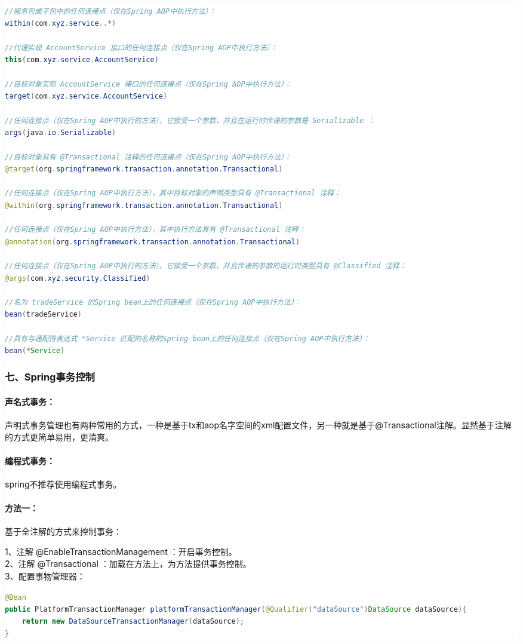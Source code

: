 ```java
//服务包或子包中的任何连接点（仅在Spring AOP中执行方法）：
within(com.xyz.service..*)

//代理实现 AccountService 接口的任何连接点（仅在Spring AOP中执行方法）：
this(com.xyz.service.AccountService)

//目标对象实现 AccountService 接口的任何连接点（仅在Spring AOP中执行方法）：
target(com.xyz.service.AccountService)

//任何连接点（仅在Spring AOP中执行的方法），它接受一个参数，并且在运行时传递的参数是 Serializable ：
args(java.io.Serializable)

//目标对象具有 @Transactional 注释的任何连接点（仅在Spring AOP中执行方法）：
@target(org.springframework.transaction.annotation.Transactional)

//任何连接点（仅在Spring AOP中执行方法），其中目标对象的声明类型具有 @Transactional 注释：
@within(org.springframework.transaction.annotation.Transactional)
    
//任何连接点（仅在Spring AOP中执行方法），其中执行方法具有 @Transactional 注释：
@annotation(org.springframework.transaction.annotation.Transactional)
    
//任何连接点（仅在Spring AOP中执行的方法），它接受一个参数，并且传递的参数的运行时类型具有 @Classified 注释：
@args(com.xyz.security.Classified)
    
//名为 tradeService 的Spring bean上的任何连接点（仅在Spring AOP中执行方法）：
bean(tradeService)
    
//具有与通配符表达式 *Service 匹配的名称的Spring bean上的任何连接点（仅在Spring AOP中执行方法）：
bean(*Service)
```



### 七、Spring事务控制

#### 声名式事务：
声明式事务管理也有两种常用的方式，一种是基于tx和aop名字空间的xml配置文件，另一种就是基于@Transactional注解。显然基于注解的方式更简单易用，更清爽。
#### 编程式事务：
spring不推荐使用编程式事务。

#### 方法一：
基于全注解的方式来控制事务：  

1、注解 @EnableTransactionManagement ：开启事务控制。  
2、注解 @Transactional ：加载在方法上，为方法提供事务控制。  
3、配置事物管理器：

```java
@Bean
public PlatformTransactionManager platformTransactionManager(@Qualifier("dataSource")DataSource dataSource){
    return new DataSourceTransactionManager(dataSource);
}
```
